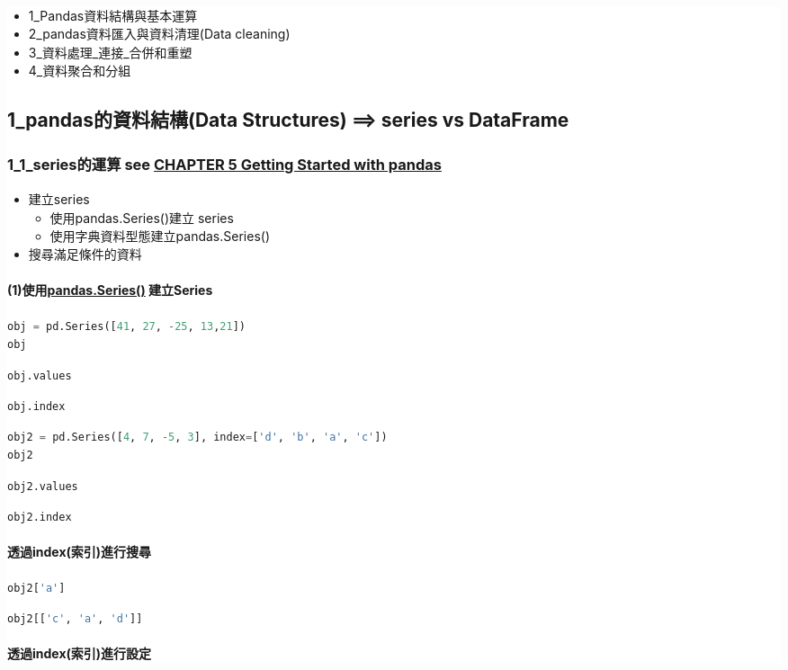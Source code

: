 #
- 1_Pandas資料結構與基本運算
- 2_pandas資料匯入與資料清理(Data cleaning)
- 3_資料處理_連接_合併和重塑
- 4_資料聚合和分組


## 1_pandas的資料結構(Data Structures) ==> series vs DataFrame

### 1_1_series的運算 see [CHAPTER 5 Getting Started with pandas](https://github.com/LearnXu/pydata-notebook/blob/master/Chapter-05/5.1%20Introduction%20to%20pandas%20Data%20Structures%EF%BC%88pandas%E7%9A%84%E6%95%B0%E6%8D%AE%E7%BB%93%E6%9E%84%EF%BC%89.ipynb)
- 建立series
  - 使用pandas.Series()建立 series
  - 使用字典資料型態建立pandas.Series() 
- 搜尋滿足條件的資料


#### (1)使用[pandas.Series()](https://pandas.pydata.org/docs/reference/api/pandas.Series.html) 建立Series
```python
obj = pd.Series([41, 27, -25, 13,21])
obj
```


```python
obj.values
```


```python
obj.index
```

```python
obj2 = pd.Series([4, 7, -5, 3], index=['d', 'b', 'a', 'c'])
obj2
```
```python
obj2.values
```


```python
obj2.index
```

#### 透過index(索引)進行搜尋

```python
obj2['a']
```


```python
obj2[['c', 'a', 'd']]
```
#### 透過index(索引)進行設定
